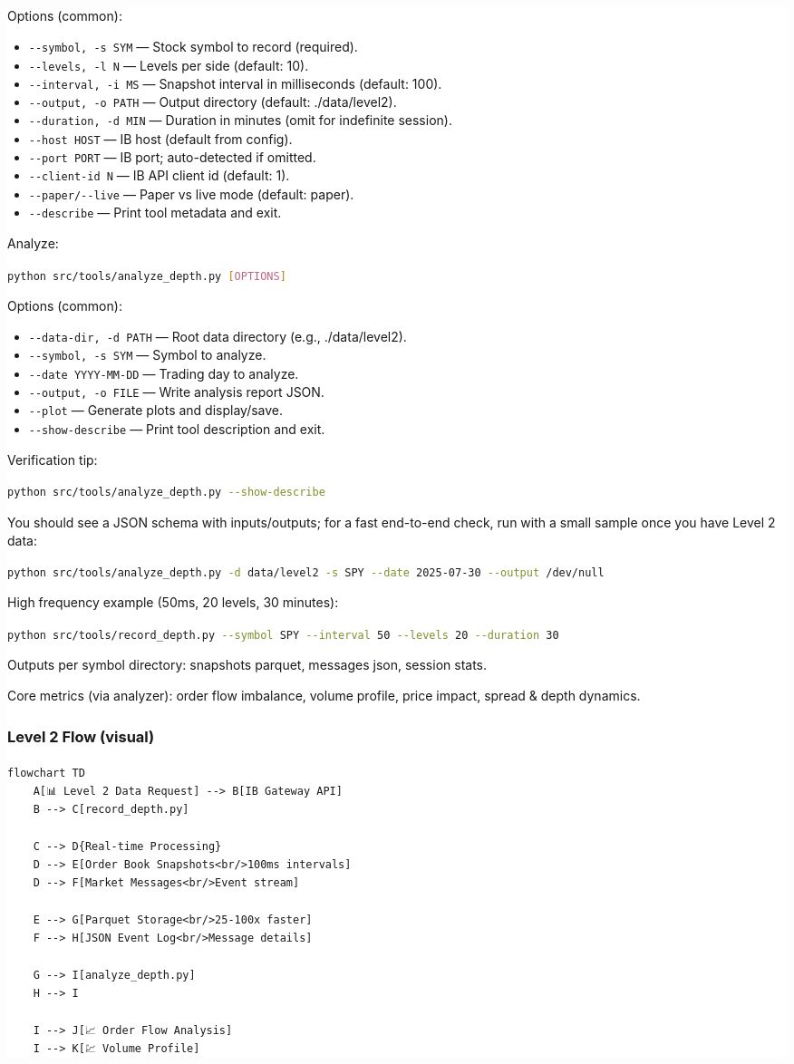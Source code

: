 Options (common):

- `--symbol, -s SYM` — Stock symbol to record (required).
- `--levels, -l N` — Levels per side (default: 10).
- `--interval, -i MS` — Snapshot interval in milliseconds (default: 100).
- `--output, -o PATH` — Output directory (default: ./data/level2).
- `--duration, -d MIN` — Duration in minutes (omit for indefinite session).
- `--host HOST` — IB host (default from config).
- `--port PORT` — IB port; auto-detected if omitted.
- `--client-id N` — IB API client id (default: 1).
- `--paper/--live` — Paper vs live mode (default: paper).
- `--describe` — Print tool metadata and exit.

Analyze:

```bash
python src/tools/analyze_depth.py [OPTIONS]
```

Options (common):

- `--data-dir, -d PATH` — Root data directory (e.g., ./data/level2).
- `--symbol, -s SYM` — Symbol to analyze.
- `--date YYYY-MM-DD` — Trading day to analyze.
- `--output, -o FILE` — Write analysis report JSON.
- `--plot` — Generate plots and display/save.
- `--show-describe` — Print tool description and exit.

Verification tip:

```bash
python src/tools/analyze_depth.py --show-describe
```

You should see a JSON schema with inputs/outputs; for a fast end-to-end check, run with a small sample once you have Level 2 data:

```bash
python src/tools/analyze_depth.py -d data/level2 -s SPY --date 2025-07-30 --output /dev/null
```

High frequency example (50ms, 20 levels, 30 minutes):

```bash
python src/tools/record_depth.py --symbol SPY --interval 50 --levels 20 --duration 30
```

Outputs per symbol directory: snapshots parquet, messages json, session stats.

Core metrics (via analyzer): order flow imbalance, volume profile, price impact, spread & depth dynamics.

### Level 2 Flow (visual)

```mermaid
flowchart TD
    A[📊 Level 2 Data Request] --> B[IB Gateway API]
    B --> C[record_depth.py]

    C --> D{Real-time Processing}
    D --> E[Order Book Snapshots<br/>100ms intervals]
    D --> F[Market Messages<br/>Event stream]

    E --> G[Parquet Storage<br/>25-100x faster]
    F --> H[JSON Event Log<br/>Message details]

    G --> I[analyze_depth.py]
    H --> I

    I --> J[📈 Order Flow Analysis]
    I --> K[💹 Volume Profile]
```